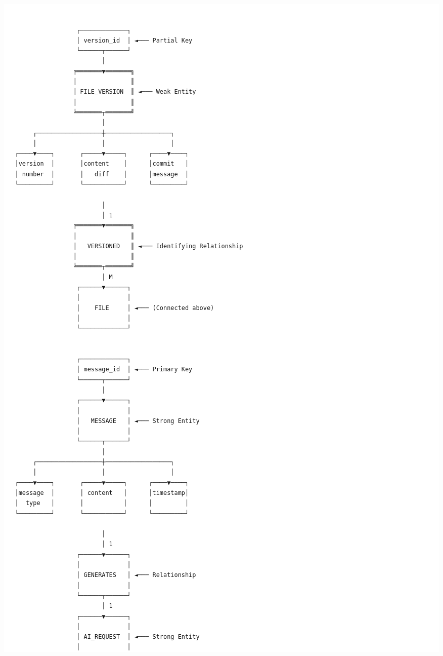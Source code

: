 ```


                    ┌─────────────┐
                    │ version_id  │ ◄─── Partial Key
                    └──────┬──────┘
                           │
                   ╔═══════▼═══════╗
                   ║               ║
                   ║ FILE_VERSION  ║ ◄─── Weak Entity
                   ║               ║
                   ╚═══════┬═══════╝
                           │
        ┌──────────────────┼──────────────────┐
        │                  │                  │
   ┌────▼────┐       ┌─────▼─────┐      ┌────▼────┐
   │version  │       │content    │      │commit   │
   │ number  │       │   diff    │      │message  │
   └─────────┘       └───────────┘      └─────────┘

                           │
                           │ 1
                   ╔═══════▼═══════╗
                   ║               ║
                   ║   VERSIONED   ║ ◄─── Identifying Relationship
                   ║               ║
                   ╚═══════┬═══════╝
                           │ M
                    ┌──────▼──────┐
                    │             │
                    │    FILE     │ ◄─── (Connected above)
                    │             │
                    └─────────────┘


                    ┌─────────────┐
                    │ message_id  │ ◄─── Primary Key
                    └──────┬──────┘
                           │
                    ┌──────▼──────┐
                    │             │
                    │   MESSAGE   │ ◄─── Strong Entity
                    │             │
                    └──────┬──────┘
                           │
        ┌──────────────────┼──────────────────┐
        │                  │                  │
   ┌────▼────┐       ┌─────▼─────┐      ┌────▼────┐
   │message  │       │ content   │      │timestamp│
   │  type   │       │           │      │         │
   └─────────┘       └───────────┘      └─────────┘

                           │
                           │ 1
                    ┌──────▼──────┐
                    │             │
                    │ GENERATES   │ ◄─── Relationship
                    │             │
                    └──────┬──────┘
                           │ 1
                    ┌──────▼──────┐
                    │             │
                    │ AI_REQUEST  │ ◄─── Strong Entity
                    │             │
```